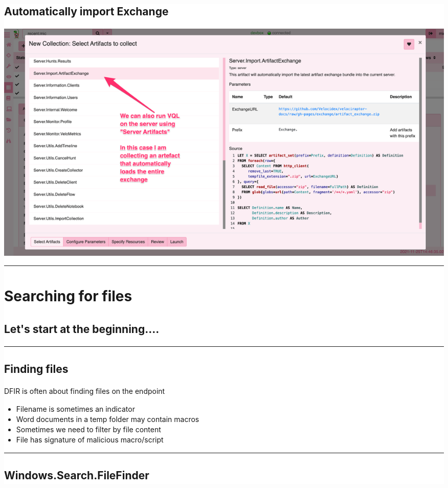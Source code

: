 
## Automatically import Exchange

![](import-exchange.png)

---


# Searching for files
## Let's start at the beginning….

---



## Finding files

DFIR is often about finding files on the endpoint
* Filename is sometimes an indicator
* Word documents in a temp folder may contain macros
* Sometimes we need to filter by file content
* File has signature of malicious macro/script


---



## Windows.Search.FileFinder
